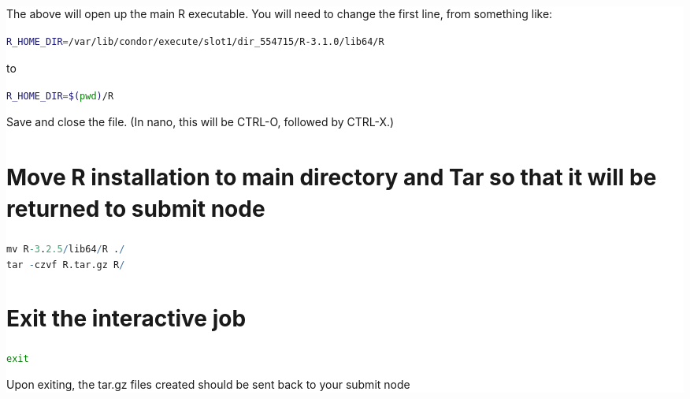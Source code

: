 The above will open up the main R executable. You will need to change the first line, from something like:

```sh
R_HOME_DIR=/var/lib/condor/execute/slot1/dir_554715/R-3.1.0/lib64/R
```

to

```sh
R_HOME_DIR=$(pwd)/R
```

Save and close the file. (In nano, this will be CTRL-O, followed by CTRL-X.)


<a id="org64f83a6"></a>

# Move R installation to main directory and Tar so that it will be returned to submit node

```R
mv R-3.2.5/lib64/R ./
tar -czvf R.tar.gz R/
```


<a id="org16e3a91"></a>

# Exit the interactive job

```sh
exit
```

Upon exiting, the tar.gz files created should be sent back to your submit node
